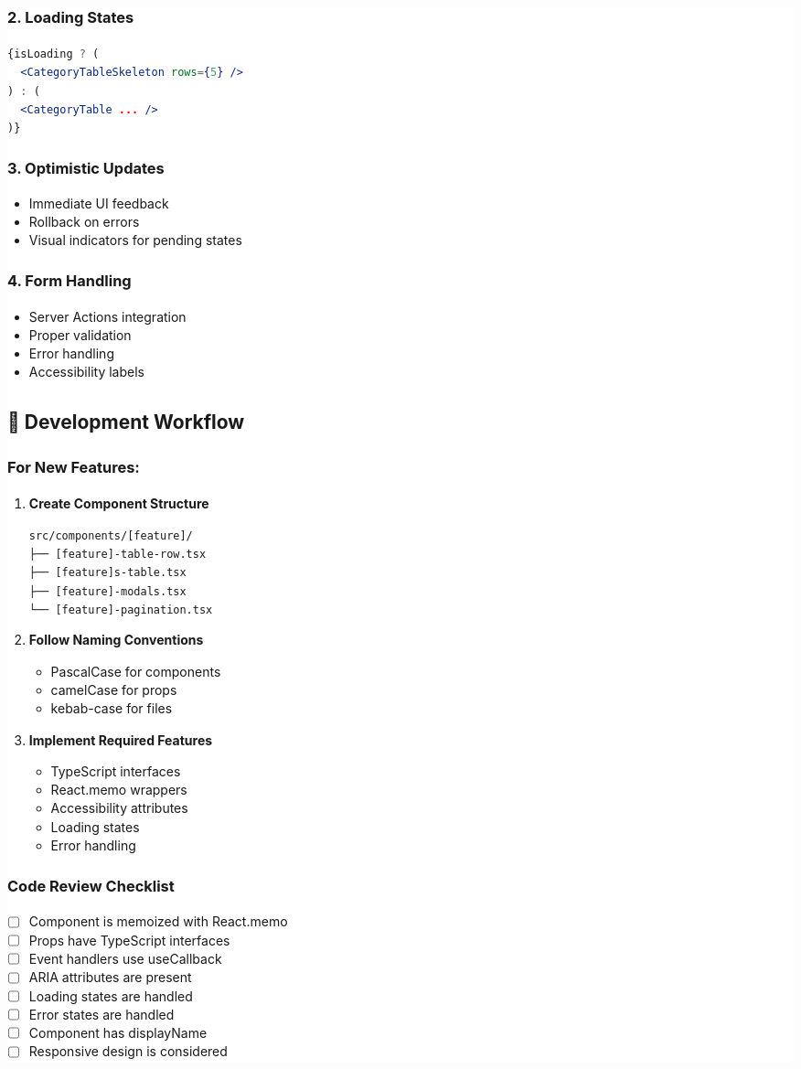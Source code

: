 ### **2. Loading States**

```jsx
{isLoading ? (
  <CategoryTableSkeleton rows={5} />
) : (
  <CategoryTable ... />
)}
```

### **3. Optimistic Updates**

- Immediate UI feedback
- Rollback on errors
- Visual indicators for pending states

### **4. Form Handling**

- Server Actions integration
- Proper validation
- Error handling
- Accessibility labels

## 🔧 **Development Workflow**

### **For New Features:**

1. **Create Component Structure**

   ```
   src/components/[feature]/
   ├── [feature]-table-row.tsx
   ├── [feature]s-table.tsx
   ├── [feature]-modals.tsx
   └── [feature]-pagination.tsx
   ```

2. **Follow Naming Conventions**

   - PascalCase for components
   - camelCase for props
   - kebab-case for files

3. **Implement Required Features**
   - TypeScript interfaces
   - React.memo wrappers
   - Accessibility attributes
   - Loading states
   - Error handling

### **Code Review Checklist**

- [ ] Component is memoized with React.memo
- [ ] Props have TypeScript interfaces
- [ ] Event handlers use useCallback
- [ ] ARIA attributes are present
- [ ] Loading states are handled
- [ ] Error states are handled
- [ ] Component has displayName
- [ ] Responsive design is considered
